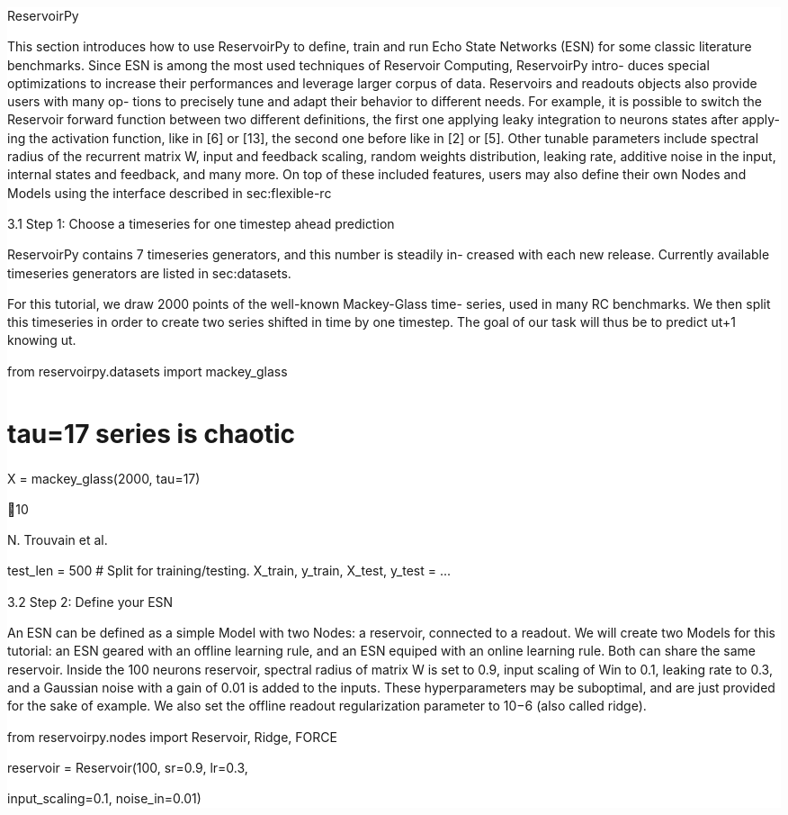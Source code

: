 ReservoirPy

This section introduces how to use ReservoirPy to define, train and run Echo
State Networks (ESN) for some classic literature benchmarks. Since ESN is
among the most used techniques of Reservoir Computing, ReservoirPy intro-
duces special optimizations to increase their performances and leverage larger
corpus of data. Reservoirs and readouts objects also provide users with many op-
tions to precisely tune and adapt their behavior to different needs. For example,
it is possible to switch the Reservoir forward function between two different
definitions, the first one applying leaky integration to neurons states after apply-
ing the activation function, like in [6] or [13], the second one before like in [2] or
[5]. Other tunable parameters include spectral radius of the recurrent matrix W,
input and feedback scaling, random weights distribution, leaking rate, additive
noise in the input, internal states and feedback, and many more. On top of these
included features, users may also define their own Nodes and Models using the
interface described in sec:flexible-rc

3.1 Step 1: Choose a timeseries for one timestep ahead prediction

ReservoirPy contains 7 timeseries generators, and this number is steadily in-
creased with each new release. Currently available timeseries generators are listed
in sec:datasets.

For this tutorial, we draw 2000 points of the well-known Mackey-Glass time-
series, used in many RC benchmarks. We then split this timeseries in order to
create two series shifted in time by one timestep. The goal of our task will thus
be to predict ut+1 knowing ut.

from reservoirpy.datasets import mackey\_glass

# tau=17 series is chaotic
X = mackey\_glass(2000, tau=17)

10

N. Trouvain et al.

test\_len = 500 # Split for training/testing.
X\_train, y\_train, X\_test, y\_test = ...

3.2 Step 2: Define your ESN

An ESN can be defined as a simple Model with two Nodes: a reservoir, connected
to a readout. We will create two Models for this tutorial: an ESN geared with
an offline learning rule, and an ESN equiped with an online learning rule. Both
can share the same reservoir. Inside the 100 neurons reservoir, spectral radius of
matrix W is set to 0.9, input scaling of Win to 0.1, leaking rate to 0.3, and a
Gaussian noise with a gain of 0.01 is added to the inputs. These hyperparameters
may be suboptimal, and are just provided for the sake of example. We also set
the offline readout regularization parameter to 10−6 (also called ridge).

from reservoirpy.nodes import Reservoir, Ridge, FORCE

reservoir = Reservoir(100, sr=0.9, lr=0.3,

input\_scaling=0.1,
noise\_in=0.01)
